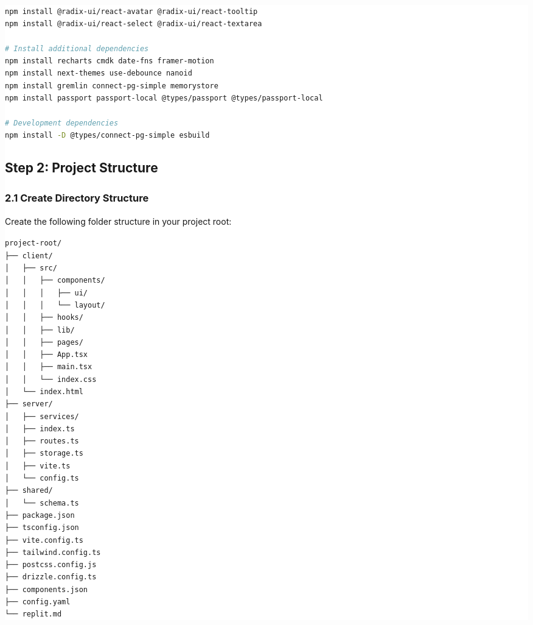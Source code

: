 ```bash
npm install @radix-ui/react-avatar @radix-ui/react-tooltip
npm install @radix-ui/react-select @radix-ui/react-textarea

# Install additional dependencies
npm install recharts cmdk date-fns framer-motion
npm install next-themes use-debounce nanoid
npm install gremlin connect-pg-simple memorystore
npm install passport passport-local @types/passport @types/passport-local

# Development dependencies
npm install -D @types/connect-pg-simple esbuild
```

## Step 2: Project Structure

### 2.1 Create Directory Structure
Create the following folder structure in your project root:

```
project-root/
├── client/
│   ├── src/
│   │   ├── components/
│   │   │   ├── ui/
│   │   │   └── layout/
│   │   ├── hooks/
│   │   ├── lib/
│   │   ├── pages/
│   │   ├── App.tsx
│   │   ├── main.tsx
│   │   └── index.css
│   └── index.html
├── server/
│   ├── services/
│   ├── index.ts
│   ├── routes.ts
│   ├── storage.ts
│   ├── vite.ts
│   └── config.ts
├── shared/
│   └── schema.ts
├── package.json
├── tsconfig.json
├── vite.config.ts
├── tailwind.config.ts
├── postcss.config.js
├── drizzle.config.ts
├── components.json
├── config.yaml
└── replit.md
```
